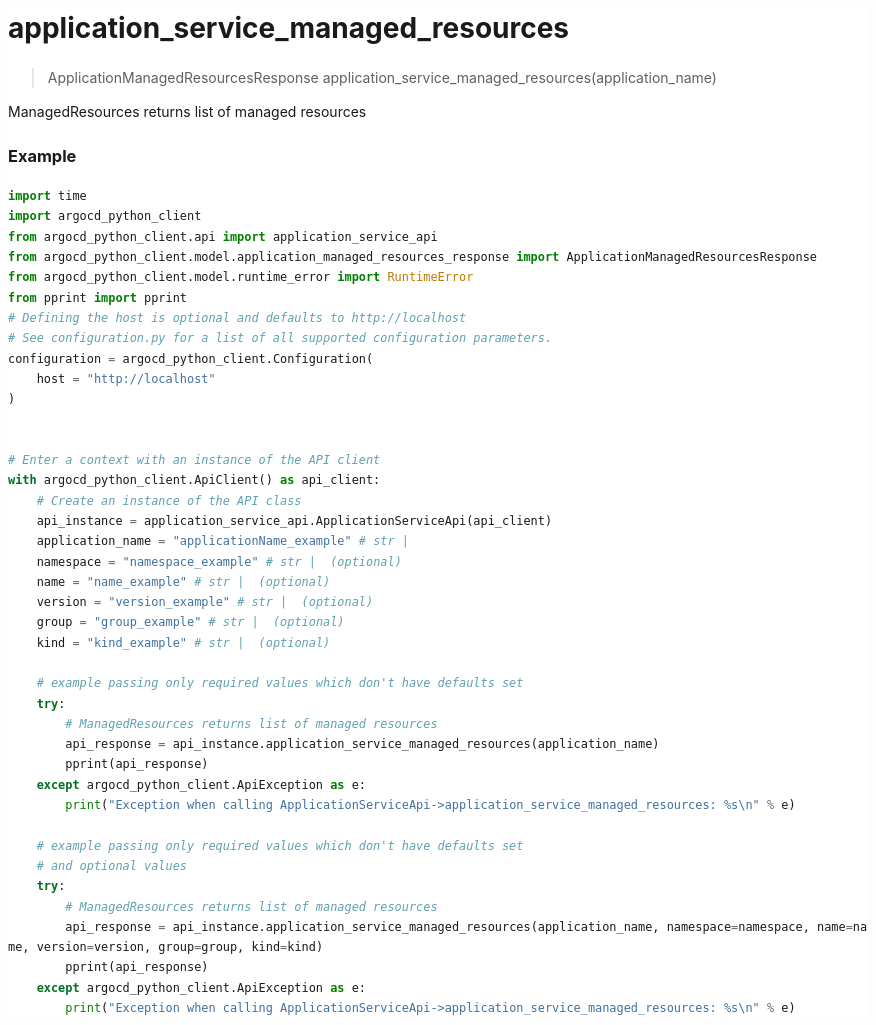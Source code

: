 # **application_service_managed_resources**
> ApplicationManagedResourcesResponse application_service_managed_resources(application_name)

ManagedResources returns list of managed resources

### Example

```python
import time
import argocd_python_client
from argocd_python_client.api import application_service_api
from argocd_python_client.model.application_managed_resources_response import ApplicationManagedResourcesResponse
from argocd_python_client.model.runtime_error import RuntimeError
from pprint import pprint
# Defining the host is optional and defaults to http://localhost
# See configuration.py for a list of all supported configuration parameters.
configuration = argocd_python_client.Configuration(
    host = "http://localhost"
)


# Enter a context with an instance of the API client
with argocd_python_client.ApiClient() as api_client:
    # Create an instance of the API class
    api_instance = application_service_api.ApplicationServiceApi(api_client)
    application_name = "applicationName_example" # str | 
    namespace = "namespace_example" # str |  (optional)
    name = "name_example" # str |  (optional)
    version = "version_example" # str |  (optional)
    group = "group_example" # str |  (optional)
    kind = "kind_example" # str |  (optional)

    # example passing only required values which don't have defaults set
    try:
        # ManagedResources returns list of managed resources
        api_response = api_instance.application_service_managed_resources(application_name)
        pprint(api_response)
    except argocd_python_client.ApiException as e:
        print("Exception when calling ApplicationServiceApi->application_service_managed_resources: %s\n" % e)

    # example passing only required values which don't have defaults set
    # and optional values
    try:
        # ManagedResources returns list of managed resources
        api_response = api_instance.application_service_managed_resources(application_name, namespace=namespace, name=name, version=version, group=group, kind=kind)
        pprint(api_response)
    except argocd_python_client.ApiException as e:
        print("Exception when calling ApplicationServiceApi->application_service_managed_resources: %s\n" % e)
```
